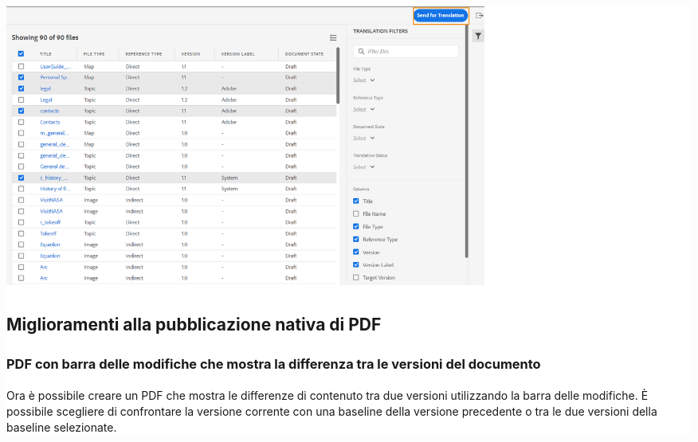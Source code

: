 <img src="assets/send-translation.png" alt="invia per traduzione" width="600">


## Miglioramenti alla pubblicazione nativa di PDF

### PDF con barra delle modifiche che mostra la differenza tra le versioni del documento

Ora è possibile creare un PDF che mostra le differenze di contenuto tra due versioni utilizzando la barra delle modifiche. È possibile scegliere di confrontare la versione corrente con una baseline della versione precedente o tra le due versioni della baseline selezionate.
